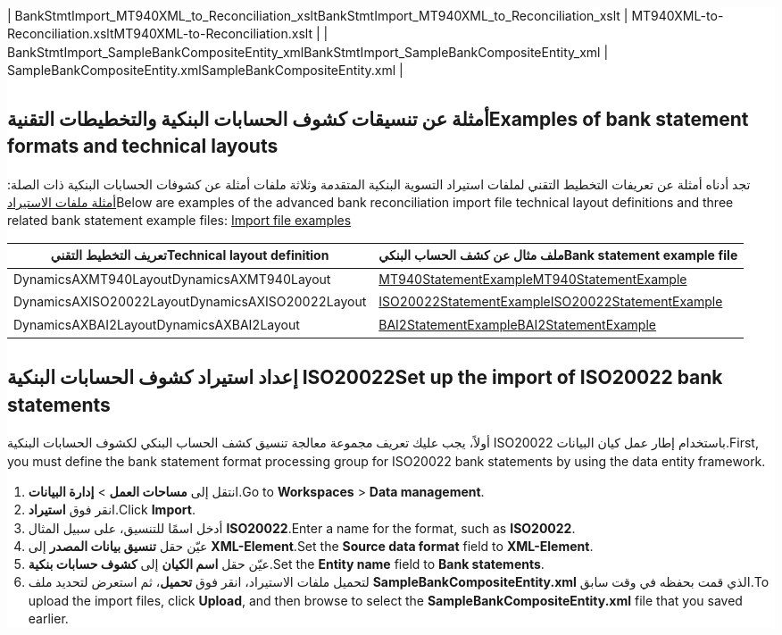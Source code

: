 | <span data-ttu-id="e88b9-145">BankStmtImport\_MT940XML\_to\_Reconciliation\_xslt</span><span class="sxs-lookup"><span data-stu-id="e88b9-145">BankStmtImport\_MT940XML\_to\_Reconciliation\_xslt</span></span>      | <span data-ttu-id="e88b9-146">MT940XML-to-Reconciliation.xslt</span><span class="sxs-lookup"><span data-stu-id="e88b9-146">MT940XML-to-Reconciliation.xslt</span></span>      |
| <span data-ttu-id="e88b9-147">BankStmtImport\_SampleBankCompositeEntity\_xml</span><span class="sxs-lookup"><span data-stu-id="e88b9-147">BankStmtImport\_SampleBankCompositeEntity\_xml</span></span>          | <span data-ttu-id="e88b9-148">SampleBankCompositeEntity.xml</span><span class="sxs-lookup"><span data-stu-id="e88b9-148">SampleBankCompositeEntity.xml</span></span>        |

## <a name="examples-of-bank-statement-formats-and-technical-layouts"></a><span data-ttu-id="e88b9-149">أمثلة عن تنسيقات كشوف الحسابات البنكية والتخطيطات التقنية</span><span class="sxs-lookup"><span data-stu-id="e88b9-149">Examples of bank statement formats and technical layouts</span></span>
<span data-ttu-id="e88b9-150">تجد أدناه أمثلة عن تعريفات التخطيط التقني لملفات استيراد التسوية البنكية المتقدمة وثلاثة ملفات أمثلة عن كشوفات الحسابات البنكية ذات الصلة: [أمثلة ملفات الاستيراد](//download.microsoft.com/download/8/e/c/8ec8d2d0-eb8c-41fb-ad8c-f01a4d670a44/Dynamics365FinanceAdvancedBankStatementLayouts.xlsx)</span><span class="sxs-lookup"><span data-stu-id="e88b9-150">Below are examples of the advanced bank reconciliation import file technical layout definitions and three related bank statement example files: [Import file examples](//download.microsoft.com/download/8/e/c/8ec8d2d0-eb8c-41fb-ad8c-f01a4d670a44/Dynamics365FinanceAdvancedBankStatementLayouts.xlsx)</span></span>  

| <span data-ttu-id="e88b9-151">تعريف التخطيط التقني</span><span class="sxs-lookup"><span data-stu-id="e88b9-151">Technical layout definition</span></span>                             | <span data-ttu-id="e88b9-152">ملف مثال عن كشف الحساب البنكي</span><span class="sxs-lookup"><span data-stu-id="e88b9-152">Bank statement example file</span></span>          |
|---------------------------------------------------------|--------------------------------------|
| <span data-ttu-id="e88b9-153">DynamicsAXMT940Layout</span><span class="sxs-lookup"><span data-stu-id="e88b9-153">DynamicsAXMT940Layout</span></span>                                   | [<span data-ttu-id="e88b9-154">MT940StatementExample</span><span class="sxs-lookup"><span data-stu-id="e88b9-154">MT940StatementExample</span></span>](//download.microsoft.com/download/2/d/c/2dcc4e55-ddc8-4a74-b79c-250fae201c3c/mt940StatementExample.txt)                |
| <span data-ttu-id="e88b9-155">DynamicsAXISO20022Layout</span><span class="sxs-lookup"><span data-stu-id="e88b9-155">DynamicsAXISO20022Layout</span></span>                                | [<span data-ttu-id="e88b9-156">ISO20022StatementExample</span><span class="sxs-lookup"><span data-stu-id="e88b9-156">ISO20022StatementExample</span></span>](https://dmsstager3tx7y9x22.blob.core.windows.net/155d84ed-c250-48f3-b0b1-c5a431e7855b/iso20022-multiplestatements.xml?sv=2019-02-02&sr=b&sig=1bDx0f9SONFouCcwLNPhmFHNdxDOkaibNf5%2Btoj0f0A%3D&se=2021-03-11T01%3A05%3A41Z&sp=r)             |
| <span data-ttu-id="e88b9-157">DynamicsAXBAI2Layout</span><span class="sxs-lookup"><span data-stu-id="e88b9-157">DynamicsAXBAI2Layout</span></span>                                    | [<span data-ttu-id="e88b9-158">BAI2StatementExample</span><span class="sxs-lookup"><span data-stu-id="e88b9-158">BAI2StatementExample</span></span>](//download.microsoft.com/download/1/1/6/11693f57-bfc1-4993-a274-5fb978be70fa/BAI2StatementExample.txt)                 |



## <a name="set-up-the-import-of-iso20022-bank-statements"></a><span data-ttu-id="e88b9-159">إعداد استيراد كشوف الحسابات البنكية ISO20022</span><span class="sxs-lookup"><span data-stu-id="e88b9-159">Set up the import of ISO20022 bank statements</span></span>
<span data-ttu-id="e88b9-160">أولاً، يجب عليك تعريف مجموعة معالجة تنسيق كشف الحساب البنكي لكشوف الحسابات البنكية ISO20022 باستخدام إطار عمل كيان البيانات.</span><span class="sxs-lookup"><span data-stu-id="e88b9-160">First, you must define the bank statement format processing group for ISO20022 bank statements by using the data entity framework.</span></span>

1.  <span data-ttu-id="e88b9-161">انتقل إلى **مساحات العمل** &gt; **إدارة البيانات**.</span><span class="sxs-lookup"><span data-stu-id="e88b9-161">Go to **Workspaces** &gt; **Data management**.</span></span>
2.  <span data-ttu-id="e88b9-162">انقر فوق **استيراد**.</span><span class="sxs-lookup"><span data-stu-id="e88b9-162">Click **Import**.</span></span>
3.  <span data-ttu-id="e88b9-163">أدخل اسمًا للتنسيق، على سبيل المثال **ISO20022**.</span><span class="sxs-lookup"><span data-stu-id="e88b9-163">Enter a name for the format, such as **ISO20022**.</span></span>
4.  <span data-ttu-id="e88b9-164">عيّن حقل **تنسيق بيانات المصدر** إلى **XML-Element**.</span><span class="sxs-lookup"><span data-stu-id="e88b9-164">Set the **Source data format** field to **XML-Element**.</span></span>
5.  <span data-ttu-id="e88b9-165">عيّن حقل **اسم الكيان** إلى **كشوف حسابات بنكية**.</span><span class="sxs-lookup"><span data-stu-id="e88b9-165">Set the **Entity name** field to **Bank statements**.</span></span>
6.  <span data-ttu-id="e88b9-166">لتحميل ملفات الاستيراد، انقر فوق **تحميل**، ثم استعرض لتحديد ملف **SampleBankCompositeEntity.xml** الذي قمت بحفظه في وقت سابق.</span><span class="sxs-lookup"><span data-stu-id="e88b9-166">To upload the import files, click **Upload**, and then browse to select the **SampleBankCompositeEntity.xml** file that you saved earlier.</span></span>